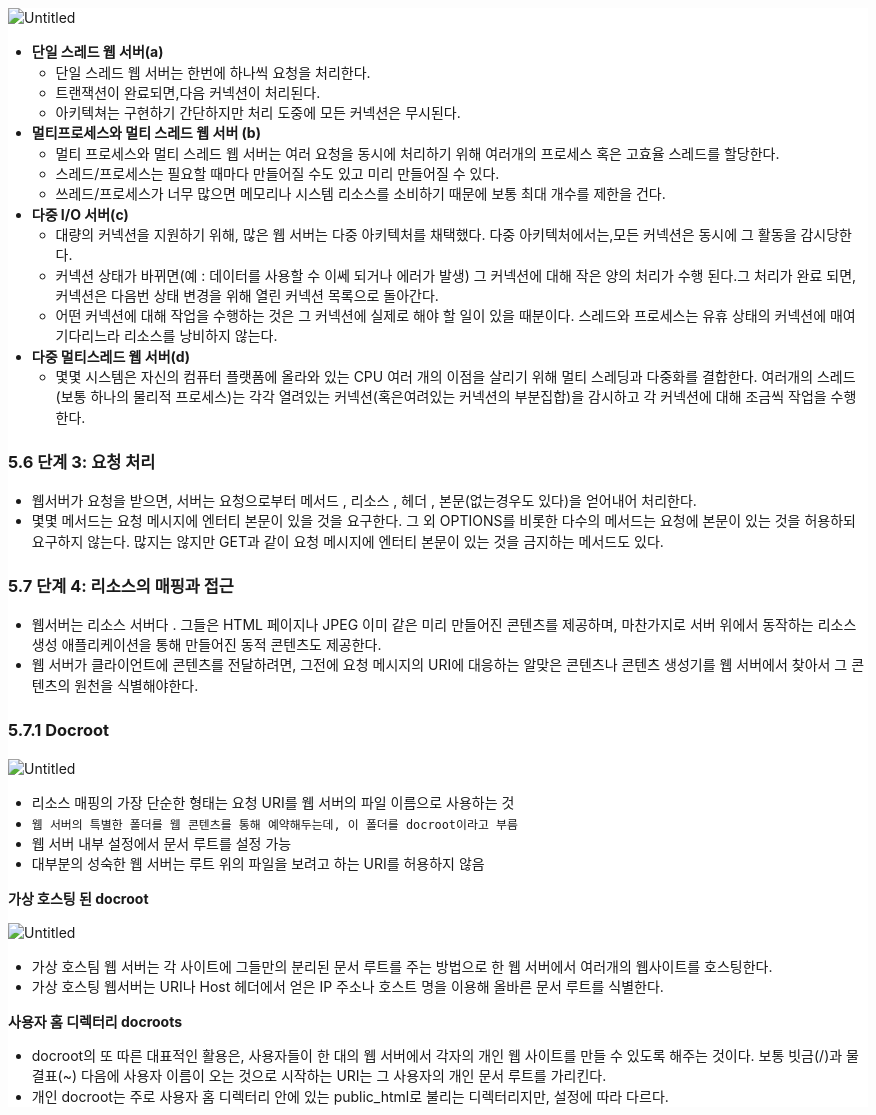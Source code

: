 ![Untitled](5%E1%84%8C%E1%85%A1%E1%86%BC%20%E1%84%8B%E1%85%B0%E1%86%B8%E1%84%89%E1%85%A5%E1%84%87%E1%85%A5%2096887d84418c48569e8e4c6b67b886c4/Untitled%204.png)

- **단일 스레드 웹 서버(a)**
    - 단일 스레드 웹 서버는 한번에 하나씩 요청을 처리한다.
    - 트랜잭션이 완료되면,다음 커넥션이 처리된다.
    - 아키텍쳐는 구현하기 간단하지만 처리 도중에 모든 커넥션은 무시된다.
- **멀티프로세스와 멀티 스레드 웹 서버 (b)**
    - 멀티 프로세스와 멀티 스레드 웹 서버는 여러 요청을 동시에 처리하기 위해 여러개의 프로세스 혹은 고효율 스레드를 할당한다.
    - 스레드/프로세스는 필요할 때마다 만들어질 수도 있고 미리 만들어질 수 있다.
    - 쓰레드/프로세스가 너무 많으면 메모리나 시스템 리소스를 소비하기 때문에 보통 최대 개수를 제한을 건다.
- **다중 I/O 서버(c)**
    - 대량의 커넥션을 지원하기 위해, 많은 웹 서버는 다중 아키텍처를 채택했다. 다중 아키텍처에서는,모든 커넥션은 동시에 그 활동을 감시당한다.
    - 커넥션 상태가 바뀌면(예 : 데이터를 사용할 수 이쎄 되거나 에러가 발생) 그 커넥션에 대해 작은 양의 처리가 수행 된다.그 처리가 완료 되면, 커넥션은 다음번 상태 변경을 위해 열린 커넥션 목록으로 돌아간다.
    - 어떤 커넥션에 대해 작업을 수행하는 것은 그 커넥션에 실제로 해야 할 일이 있을 때분이다. 스레드와 프로세스는 유휴 상태의 커넥션에 매여 기다리느라 리소스를 낭비하지 않는다.
- **다중 멀티스레드 웹 서버(d)**
    - 몇몇 시스템은 자신의 컴퓨터 플랫폼에 올라와 있는 CPU 여러 개의 이점을 살리기 위해 멀티 스레딩과 다중화를 결합한다. 여러개의 스레드(보통 하나의 물리적 프로세스)는 각각 열려있는 커넥션(혹은여려있는 커넥션의 부분집합)을 감시하고 각 커넥션에 대해 조금씩 작업을 수행한다.

### 5.6 단계 3: 요청 처리

- 웹서버가 요청을 받으면, 서버는 요청으로부터 메서드 , 리소스 , 헤더 , 본문(없는경우도 있다)을 얻어내어 처리한다.
- 몇몇 메서드는 요청 메시지에 엔터티 본문이 있을 것을 요구한다. 그 외 OPTIONS를 비롯한 다수의 메서드는 요청에 본문이 있는 것을 허용하되 요구하지 않는다. 많지는 않지만 GET과 같이 요청 메시지에 엔터티 본문이 있는 것을 금지하는 메서드도 있다.

### 5.7 단계 4: 리소스의 매핑과 접근

- 웹서버는 리소스 서버다 . 그들은 HTML 페이지나 JPEG 이미 같은 미리 만들어진 콘텐츠를 제공하며, 마찬가지로 서버 위에서 동작하는 리소스 생성 애플리케이션을 통해 만들어진 동적 콘텐츠도 제공한다.
- 웹 서버가 클라이언트에 콘텐츠를 전달하려면, 그전에 요청 메시지의 URI에 대응하는 알맞은 콘텐츠나 콘텐츠 생성기를 웹 서버에서 찾아서 그 콘텐츠의 원천을 식별해야한다.

### 5.7.1 Docroot

![Untitled](5%E1%84%8C%E1%85%A1%E1%86%BC%20%E1%84%8B%E1%85%B0%E1%86%B8%E1%84%89%E1%85%A5%E1%84%87%E1%85%A5%2096887d84418c48569e8e4c6b67b886c4/Untitled%205.png)

- 리소스 매핑의 가장 단순한 형태는 요청 URI를 웹 서버의 파일 이름으로 사용하는 것
- `웹 서버의 특별한 폴더를 웹 콘텐츠를 통해 예약해두는데, 이 폴더를 docroot이라고 부름`
- 웹 서버 내부 설정에서 문서 루트를 설정 가능
- 대부분의 성숙한 웹 서버는 루트 위의 파일을 보려고 하는 URI를 허용하지 않음

**가상 호스팅 된 docroot**

![Untitled](5%E1%84%8C%E1%85%A1%E1%86%BC%20%E1%84%8B%E1%85%B0%E1%86%B8%E1%84%89%E1%85%A5%E1%84%87%E1%85%A5%2096887d84418c48569e8e4c6b67b886c4/Untitled%206.png)

- 가상 호스팀 웹 서버는 각 사이트에 그들만의 분리된 문서 루트를 주는 방법으로 한 웹 서버에서 여러개의 웹사이트를 호스팅한다.
- 가상 호스팅 웹서버는 URI나 Host 헤더에서 얻은 IP 주소나 호스트 명을 이용해 올바른 문서 루트를 식별한다.

**사용자 홈 디렉터리 docroots**

- docroot의 또 따른 대표적인 활용은, 사용자들이 한 대의 웹 서버에서 각자의 개인 웹 사이트를 만들 수 있도록 해주는 것이다. 보통 빗금(/)과 물결표(~) 다음에 사용자 이름이 오는 것으로 시작하는 URI는 그 사용자의 개인 문서 루트를 가리킨다.
- 개인 docroot는 주로 사용자 홈 디렉터리 안에 있는 public_html로 불리는 디렉터리지만, 설정에 따라 다르다.
